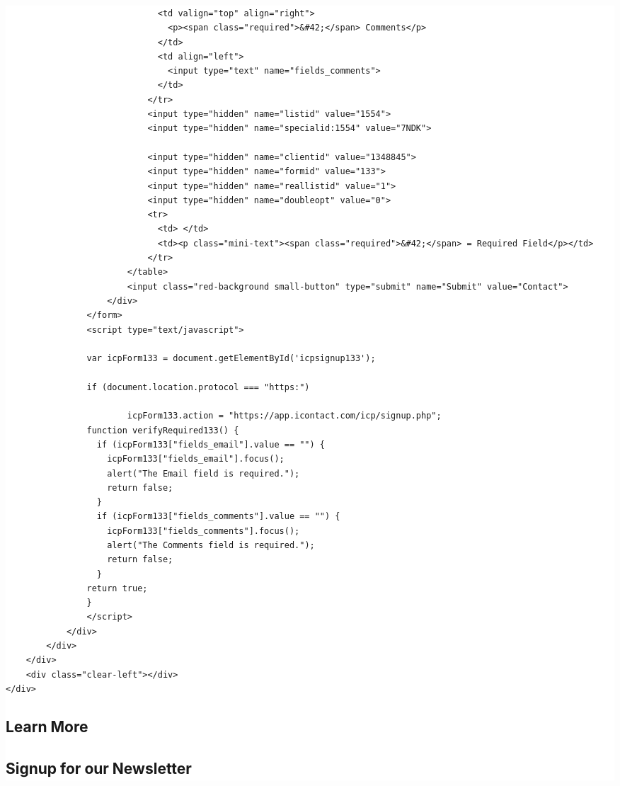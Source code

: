                                   <td valign="top" align="right">
                                    <p><span class="required">&#42;</span> Comments</p>
                                  </td>
                                  <td align="left">
                                    <input type="text" name="fields_comments">
                                  </td>
                                </tr>
                                <input type="hidden" name="listid" value="1554">
                                <input type="hidden" name="specialid:1554" value="7NDK">
                            
                                <input type="hidden" name="clientid" value="1348845">
                                <input type="hidden" name="formid" value="133">
                                <input type="hidden" name="reallistid" value="1">
                                <input type="hidden" name="doubleopt" value="0">
                                <tr>
                                  <td> </td>
                                  <td><p class="mini-text"><span class="required">&#42;</span> = Required Field</p></td>
                                </tr>
                            </table>
                            <input class="red-background small-button" type="submit" name="Submit" value="Contact">
                        </div>
                    </form>
                    <script type="text/javascript">
                    
                    var icpForm133 = document.getElementById('icpsignup133');
                    
                    if (document.location.protocol === "https:")
                    
                            icpForm133.action = "https://app.icontact.com/icp/signup.php";
                    function verifyRequired133() {
                      if (icpForm133["fields_email"].value == "") {
                        icpForm133["fields_email"].focus();
                        alert("The Email field is required.");
                        return false;
                      }
                      if (icpForm133["fields_comments"].value == "") {
                        icpForm133["fields_comments"].focus();
                        alert("The Comments field is required.");
                        return false;
                      }
                    return true;
                    }
                    </script>
                </div>
            </div>
        </div>
        <div class="clear-left"></div>
    </div>
</div>
<div class="section-divider">
    <h2 title="learn-more">Learn More</h2>
</div>
<div id="body-contactus">
    <div class="holder">
        <div class="three-columns">
            <h2 title="newsletter">Signup for our Newsletter</h2>
            <form method="post" action="https://app.icontact.com/icp/signup.php" name="icpsignup" id="icpsignup88" accept-charset="UTF-8" onsubmit="return verifyRequired88();" >
                <input type="hidden" name="redirect" value="http://www.precog.com/site/newsletter/">
                <input type="hidden" name="errorredirect" value="http://www.icontact.com/www/signup/error.html">
                